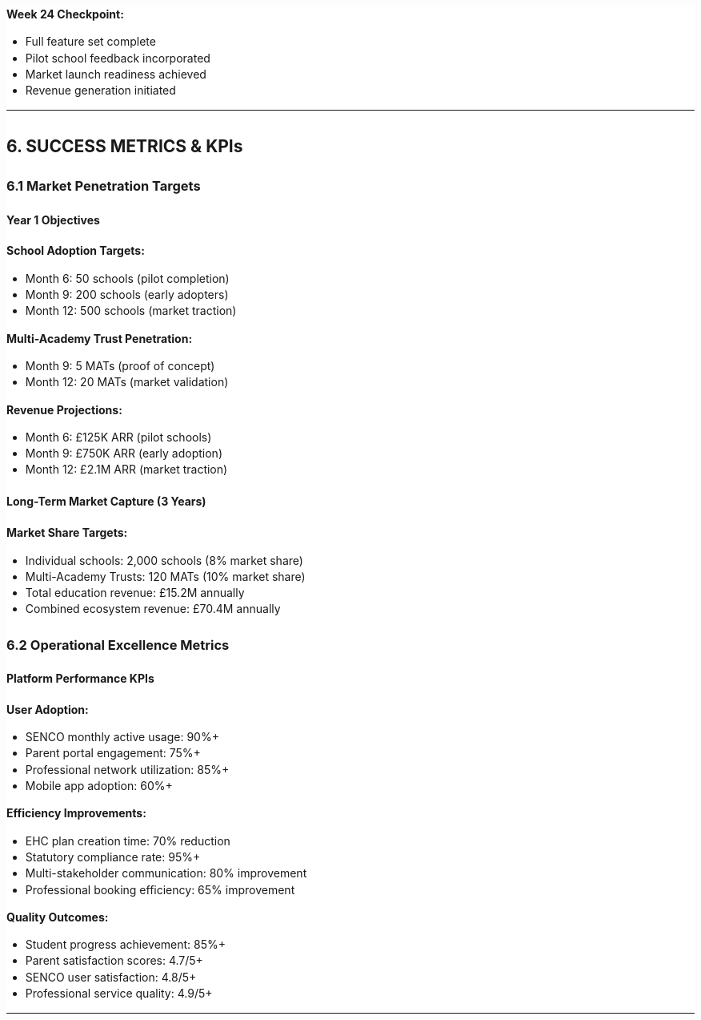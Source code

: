 **Week 24 Checkpoint:**
- Full feature set complete
- Pilot school feedback incorporated
- Market launch readiness achieved
- Revenue generation initiated

---

## 6. SUCCESS METRICS & KPIs

### 6.1 Market Penetration Targets

#### **Year 1 Objectives**
**School Adoption Targets:**
- Month 6: 50 schools (pilot completion)
- Month 9: 200 schools (early adopters)
- Month 12: 500 schools (market traction)

**Multi-Academy Trust Penetration:**
- Month 9: 5 MATs (proof of concept)
- Month 12: 20 MATs (market validation)

**Revenue Projections:**
- Month 6: £125K ARR (pilot schools)
- Month 9: £750K ARR (early adoption)
- Month 12: £2.1M ARR (market traction)

#### **Long-Term Market Capture (3 Years)**
**Market Share Targets:**
- Individual schools: 2,000 schools (8% market share)
- Multi-Academy Trusts: 120 MATs (10% market share)
- Total education revenue: £15.2M annually
- Combined ecosystem revenue: £70.4M annually

### 6.2 Operational Excellence Metrics

#### **Platform Performance KPIs**
**User Adoption:**
- SENCO monthly active usage: 90%+
- Parent portal engagement: 75%+
- Professional network utilization: 85%+
- Mobile app adoption: 60%+

**Efficiency Improvements:**
- EHC plan creation time: 70% reduction
- Statutory compliance rate: 95%+
- Multi-stakeholder communication: 80% improvement
- Professional booking efficiency: 65% improvement

**Quality Outcomes:**
- Student progress achievement: 85%+
- Parent satisfaction scores: 4.7/5+
- SENCO user satisfaction: 4.8/5+
- Professional service quality: 4.9/5+

---